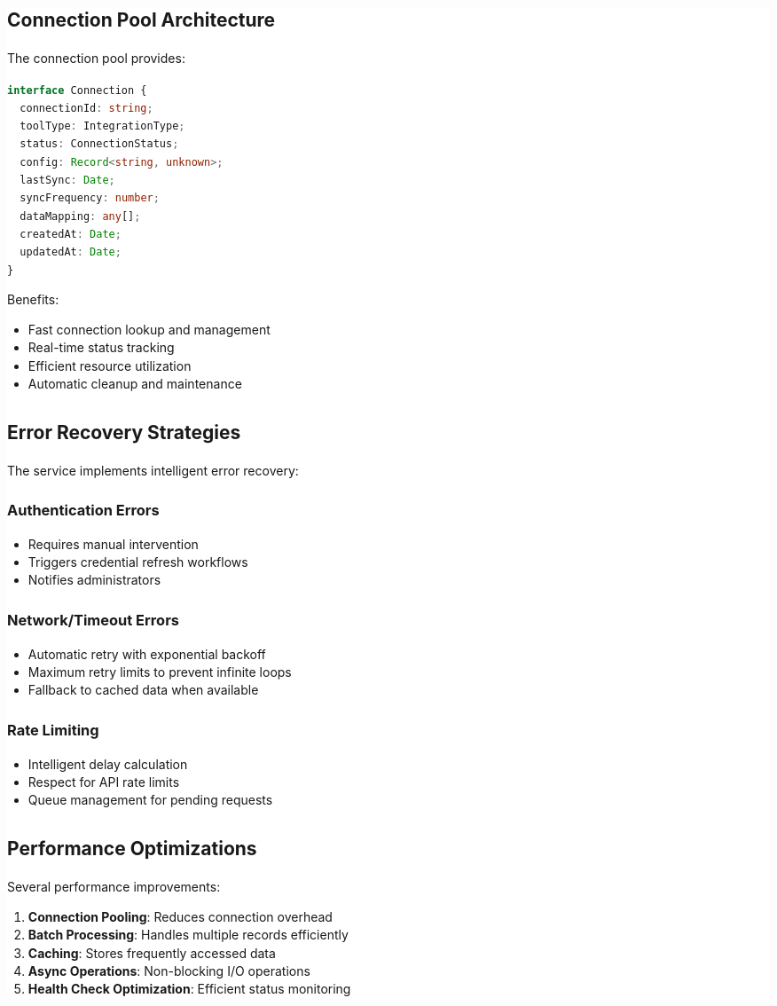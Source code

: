 ## Connection Pool Architecture

The connection pool provides:

```typescript
interface Connection {
  connectionId: string;
  toolType: IntegrationType;
  status: ConnectionStatus;
  config: Record<string, unknown>;
  lastSync: Date;
  syncFrequency: number;
  dataMapping: any[];
  createdAt: Date;
  updatedAt: Date;
}
```

Benefits:

- Fast connection lookup and management
- Real-time status tracking
- Efficient resource utilization
- Automatic cleanup and maintenance

## Error Recovery Strategies

The service implements intelligent error recovery:

### Authentication Errors

- Requires manual intervention
- Triggers credential refresh workflows
- Notifies administrators

### Network/Timeout Errors

- Automatic retry with exponential backoff
- Maximum retry limits to prevent infinite loops
- Fallback to cached data when available

### Rate Limiting

- Intelligent delay calculation
- Respect for API rate limits
- Queue management for pending requests

## Performance Optimizations

Several performance improvements:

1. **Connection Pooling**: Reduces connection overhead
2. **Batch Processing**: Handles multiple records efficiently
3. **Caching**: Stores frequently accessed data
4. **Async Operations**: Non-blocking I/O operations
5. **Health Check Optimization**: Efficient status monitoring

